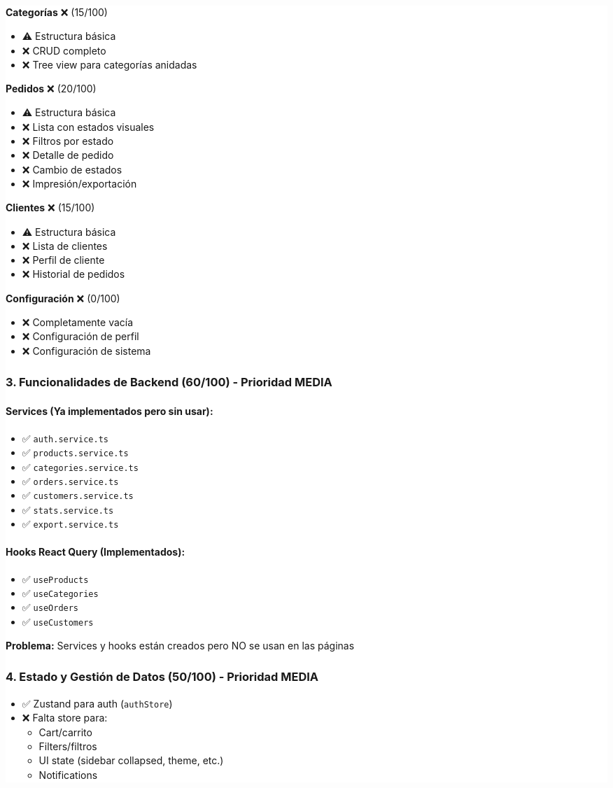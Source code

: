**Categorías** ❌ (15/100)
- ⚠️ Estructura básica
- ❌ CRUD completo
- ❌ Tree view para categorías anidadas

**Pedidos** ❌ (20/100)
- ⚠️ Estructura básica
- ❌ Lista con estados visuales
- ❌ Filtros por estado
- ❌ Detalle de pedido
- ❌ Cambio de estados
- ❌ Impresión/exportación

**Clientes** ❌ (15/100)
- ⚠️ Estructura básica
- ❌ Lista de clientes
- ❌ Perfil de cliente
- ❌ Historial de pedidos

**Configuración** ❌ (0/100)
- ❌ Completamente vacía
- ❌ Configuración de perfil
- ❌ Configuración de sistema

### 3. **Funcionalidades de Backend** (60/100) - Prioridad MEDIA

#### Services (Ya implementados pero sin usar):
- ✅ `auth.service.ts`
- ✅ `products.service.ts`
- ✅ `categories.service.ts`
- ✅ `orders.service.ts`
- ✅ `customers.service.ts`
- ✅ `stats.service.ts`
- ✅ `export.service.ts`

#### Hooks React Query (Implementados):
- ✅ `useProducts`
- ✅ `useCategories`
- ✅ `useOrders`
- ✅ `useCustomers`

**Problema:** Services y hooks están creados pero NO se usan en las páginas

### 4. **Estado y Gestión de Datos** (50/100) - Prioridad MEDIA

- ✅ Zustand para auth (`authStore`)
- ❌ Falta store para:
  - Cart/carrito
  - Filters/filtros
  - UI state (sidebar collapsed, theme, etc.)
  - Notifications
